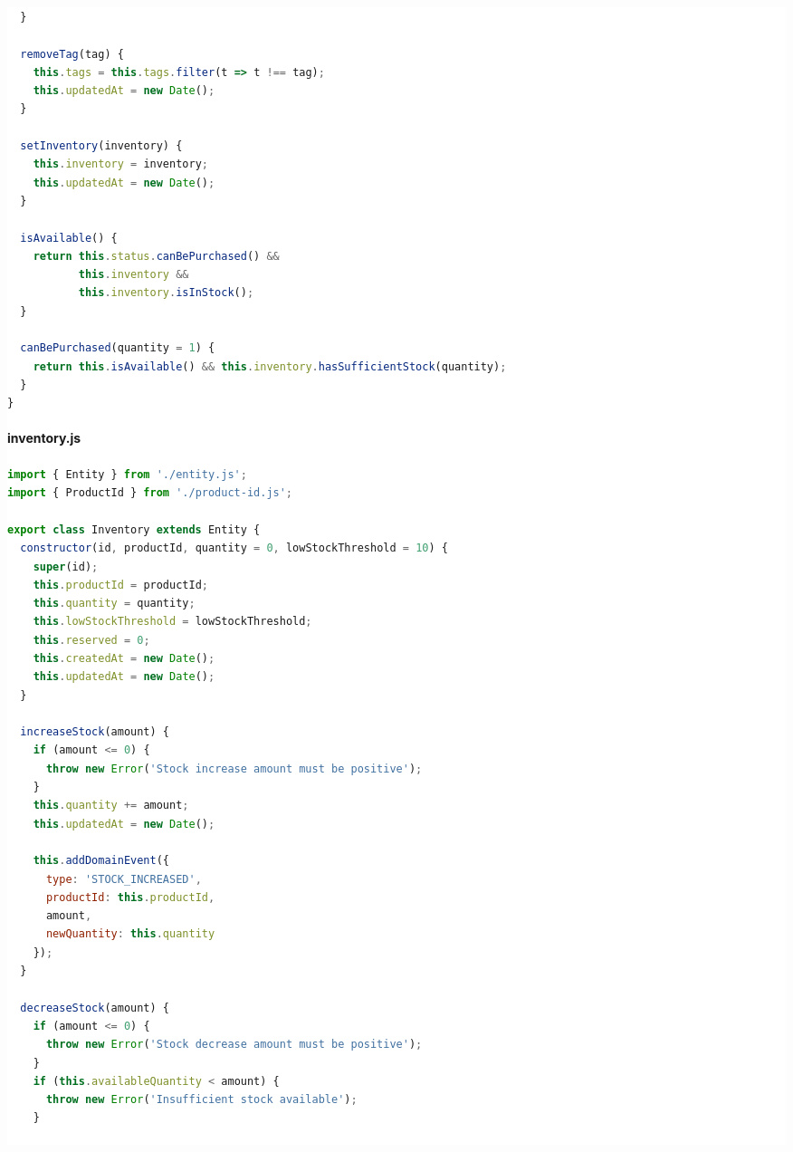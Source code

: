 ```javascript
  }

  removeTag(tag) {
    this.tags = this.tags.filter(t => t !== tag);
    this.updatedAt = new Date();
  }

  setInventory(inventory) {
    this.inventory = inventory;
    this.updatedAt = new Date();
  }

  isAvailable() {
    return this.status.canBePurchased() && 
           this.inventory && 
           this.inventory.isInStock();
  }

  canBePurchased(quantity = 1) {
    return this.isAvailable() && this.inventory.hasSufficientStock(quantity);
  }
}
```

#### **inventory.js**
```javascript
import { Entity } from './entity.js';
import { ProductId } from './product-id.js';

export class Inventory extends Entity {
  constructor(id, productId, quantity = 0, lowStockThreshold = 10) {
    super(id);
    this.productId = productId;
    this.quantity = quantity;
    this.lowStockThreshold = lowStockThreshold;
    this.reserved = 0;
    this.createdAt = new Date();
    this.updatedAt = new Date();
  }

  increaseStock(amount) {
    if (amount <= 0) {
      throw new Error('Stock increase amount must be positive');
    }
    this.quantity += amount;
    this.updatedAt = new Date();
    
    this.addDomainEvent({
      type: 'STOCK_INCREASED',
      productId: this.productId,
      amount,
      newQuantity: this.quantity
    });
  }

  decreaseStock(amount) {
    if (amount <= 0) {
      throw new Error('Stock decrease amount must be positive');
    }
    if (this.availableQuantity < amount) {
      throw new Error('Insufficient stock available');
    }
    
```